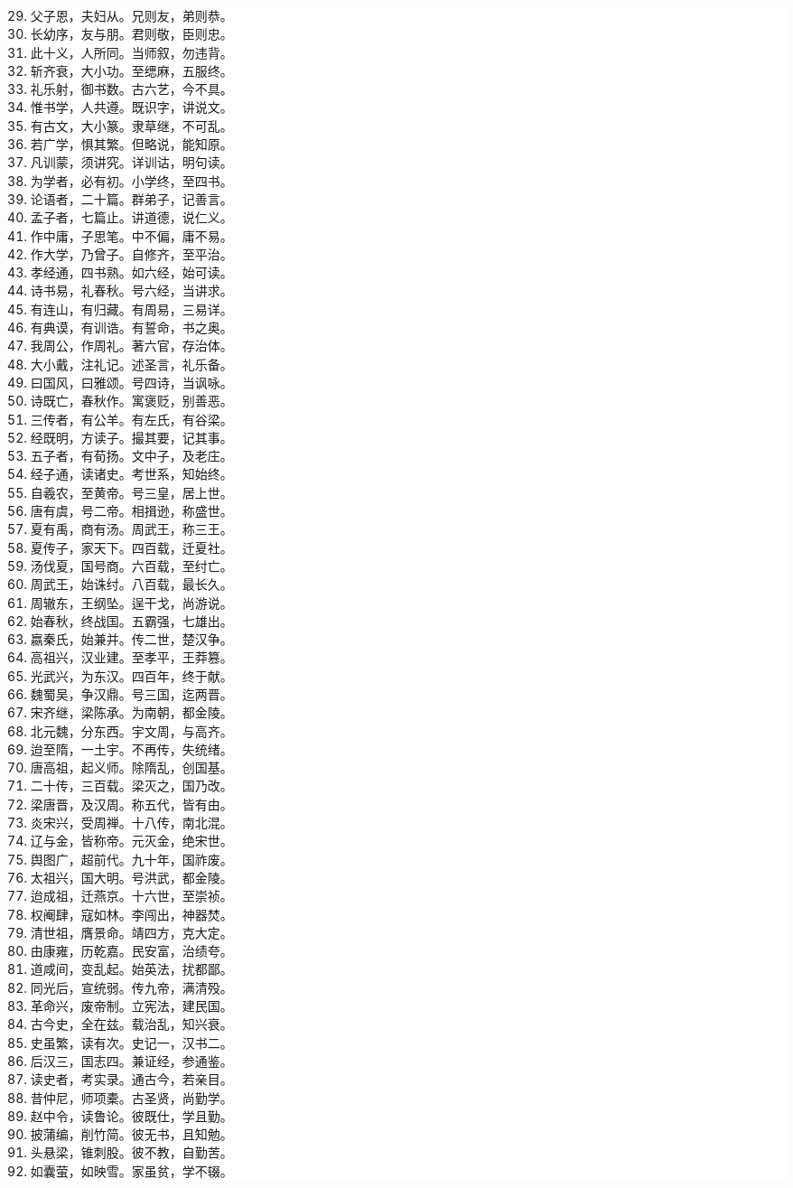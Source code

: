 29. 父子恩，夫妇从。兄则友，弟则恭。
30. 长幼序，友与朋。君则敬，臣则忠。
31. 此十义，人所同。当师叙，勿违背。
32. 斩齐衰，大小功。至缌麻，五服终。
33. 礼乐射，御书数。古六艺，今不具。
34. 惟书学，人共遵。既识字，讲说文。
35. 有古文，大小篆。隶草继，不可乱。
36. 若广学，惧其繁。但略说，能知原。
37. 凡训蒙，须讲究。详训诂，明句读。
38. 为学者，必有初。小学终，至四书。
39. 论语者，二十篇。群弟子，记善言。
40. 孟子者，七篇止。讲道德，说仁义。
41. 作中庸，子思笔。中不偏，庸不易。
42. 作大学，乃曾子。自修齐，至平治。
43. 孝经通，四书熟。如六经，始可读。
44. 诗书易，礼春秋。号六经，当讲求。
45. 有连山，有归藏。有周易，三易详。
46. 有典谟，有训诰。有誓命，书之奥。
47. 我周公，作周礼。著六官，存治体。
48. 大小戴，注礼记。述圣言，礼乐备。
49. 曰国风，曰雅颂。号四诗，当讽咏。
50. 诗既亡，春秋作。寓褒贬，别善恶。
51. 三传者，有公羊。有左氏，有谷梁。
52. 经既明，方读子。撮其要，记其事。
53. 五子者，有荀扬。文中子，及老庄。
54. 经子通，读诸史。考世系，知始终。
55. 自羲农，至黄帝。号三皇，居上世。
56. 唐有虞，号二帝。相揖逊，称盛世。
57. 夏有禹，商有汤。周武王，称三王。
58. 夏传子，家天下。四百载，迁夏社。
59. 汤伐夏，国号商。六百载，至纣亡。
60. 周武王，始诛纣。八百载，最长久。
61. 周辙东，王纲坠。逞干戈，尚游说。
62. 始春秋，终战国。五霸强，七雄出。
63. 嬴秦氏，始兼并。传二世，楚汉争。
64. 高祖兴，汉业建。至孝平，王莽篡。
65. 光武兴，为东汉。四百年，终于献。
66. 魏蜀吴，争汉鼎。号三国，迄两晋。
67. 宋齐继，梁陈承。为南朝，都金陵。
68. 北元魏，分东西。宇文周，与高齐。
69. 迨至隋，一土宇。不再传，失统绪。
70. 唐高祖，起义师。除隋乱，创国基。
71. 二十传，三百载。梁灭之，国乃改。
72. 梁唐晋，及汉周。称五代，皆有由。
73. 炎宋兴，受周禅。十八传，南北混。
74. 辽与金，皆称帝。元灭金，绝宋世。
75. 舆图广，超前代。九十年，国祚废。
76. 太祖兴，国大明。号洪武，都金陵。
77. 迨成祖，迁燕京。十六世，至崇祯。
78. 权阉肆，寇如林。李闯出，神器焚。
79. 清世祖，膺景命。靖四方，克大定。
80. 由康雍，历乾嘉。民安富，治绩夸。
81. 道咸间，变乱起。始英法，扰都鄙。
82. 同光后，宣统弱。传九帝，满清殁。
83. 革命兴，废帝制。立宪法，建民国。
84. 古今史，全在兹。载治乱，知兴衰。
85. 史虽繁，读有次。史记一，汉书二。
86. 后汉三，国志四。兼证经，参通鉴。
87. 读史者，考实录。通古今，若亲目。
88. 昔仲尼，师项橐。古圣贤，尚勤学。
89. 赵中令，读鲁论。彼既仕，学且勤。
90. 披蒲编，削竹简。彼无书，且知勉。
91. 头悬梁，锥刺股。彼不教，自勤苦。
92. 如囊萤，如映雪。家虽贫，学不辍。